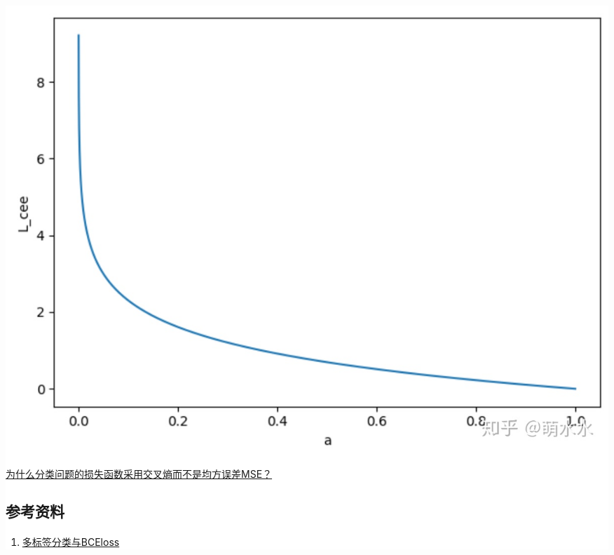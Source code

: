 ![img](img/v2-3e633f52ab4e1a0f86d15e6df1d817f6_b.jpg)

[为什么分类问题的损失函数采用交叉熵而不是均方误差MSE？](https://zhuanlan.zhihu.com/p/104130889)

## 参考资料

1. [多标签分类与BCEloss](https://www.jianshu.com/p/ac3bec3dde3e)